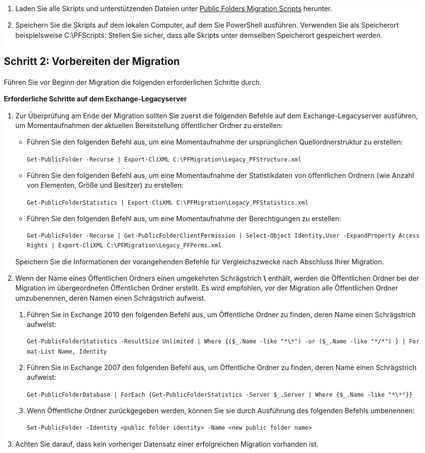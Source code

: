 1.  Laden Sie alle Skripts und unterstützenden Dateien unter [Public Folders Migration Scripts](https://go.microsoft.com/fwlink/?linkid=299838) herunter.

2.  Speichern Sie die Skripts auf dem lokalen Computer, auf dem Sie PowerShell ausführen. Verwenden Sie als Speicherort beispielsweise C:\\PFScripts. Stellen Sie sicher, dass alle Skripts unter demselben Speicherort gespeichert werden.

## Schritt 2: Vorbereiten der Migration

Führen Sie vor Beginn der Migration die folgenden erforderlichen Schritte durch.

**Erforderliche Schritte auf dem Exchange-Legacyserver**

1.  Zur Überprüfung am Ende der Migration sollten Sie zuerst die folgenden Befehle auf dem Exchange-Legacyserver ausführen, um Momentaufnahmen der aktuellen Bereitstellung öffentlicher Ordner zu erstellen:
    
      - Führen Sie den folgenden Befehl aus, um eine Momentaufnahme der ursprünglichen Quellordnerstruktur zu erstellen:
        
            Get-PublicFolder -Recurse | Export-CliXML C:\PFMigration\Legacy_PFStructure.xml
    
      - Führen Sie den folgenden Befehl aus, um eine Momentaufnahme der Statistikdaten von öffentlichen Ordnern (wie Anzahl von Elementen, Größe und Besitzer) zu erstellen:
        
            Get-PublicFolderStatistics | Export-CliXML C:\PFMigration\Legacy_PFStatistics.xml
    
      - Führen Sie den folgenden Befehl aus, um eine Momentaufnahme der Berechtigungen zu erstellen:
        
            Get-PublicFolder -Recurse | Get-PublicFolderClientPermission | Select-Object Identity,User -ExpandProperty AccessRights | Export-CliXML C:\PFMigration\Legacy_PFPerms.xml
    
    Speichern Sie die Informationen der vorangehenden Befehle für Vergleichszwecke nach Abschluss Ihrer Migration.

2.  Wenn der Name eines Öffentlichen Ordners einen umgekehrten Schrägstrich **\\** enthält, werden die Öffentlichen Ordner bei der Migration im übergeordneten Öffentlichen Ordner erstellt. Es wird empfohlen, vor der Migration alle Öffentlichen Ordner umzubenennen, deren Namen einen Schrägstrich aufweist.
    
    1.  Führen Sie in Exchange 2010 den folgenden Befehl aus, um Öffentliche Ordner zu finden, deren Name einen Schrägstrich aufweist:
        
            Get-PublicFolderStatistics -ResultSize Unlimited | Where {($_.Name -like "*\*") -or ($_.Name -like "*/*") } | Format-List Name, Identity
    
    2.  Führen Sie in Exchange 2007 den folgenden Befehl aus, um Öffentliche Ordner zu finden, deren Name einen Schrägstrich aufweist:
        
            Get-PublicFolderDatabase | ForEach {Get-PublicFolderStatistics -Server $_.Server | Where {$_.Name -like "*\*"}}
    
    3.  Wenn Öffentliche Ordner zurückgegeben werden, können Sie sie durch Ausführung des folgenden Befehls umbenennen:
        
            Set-PublicFolder -Identity <public folder identity> -Name <new public folder name>

3.  Achten Sie darauf, dass kein vorheriger Datensatz einer erfolgreichen Migration vorhanden ist.
    